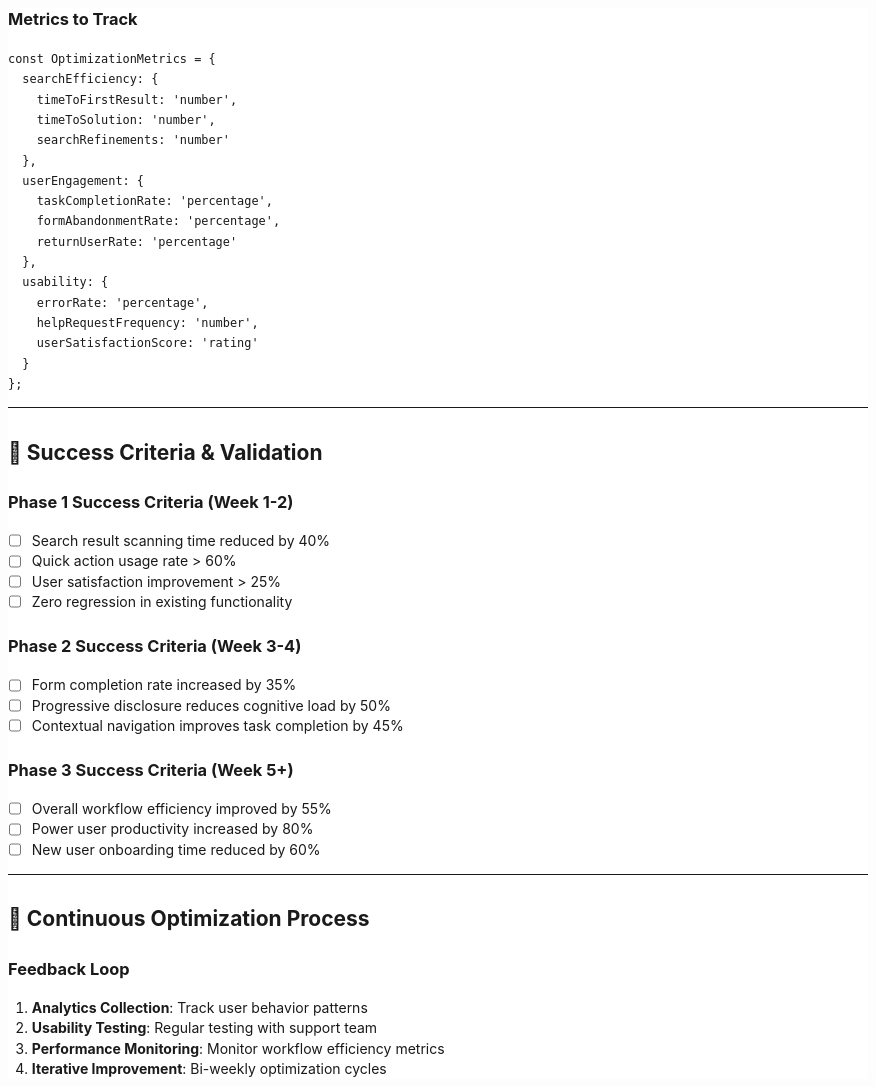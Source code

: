 ### Metrics to Track
```tsx
const OptimizationMetrics = {
  searchEfficiency: {
    timeToFirstResult: 'number',
    timeToSolution: 'number',
    searchRefinements: 'number'
  },
  userEngagement: {
    taskCompletionRate: 'percentage',
    formAbandonmentRate: 'percentage',
    returnUserRate: 'percentage'
  },
  usability: {
    errorRate: 'percentage',
    helpRequestFrequency: 'number',
    userSatisfactionScore: 'rating'
  }
};
```

---

## 🎯 Success Criteria & Validation

### Phase 1 Success Criteria (Week 1-2)
- [ ] Search result scanning time reduced by 40%
- [ ] Quick action usage rate > 60%
- [ ] User satisfaction improvement > 25%
- [ ] Zero regression in existing functionality

### Phase 2 Success Criteria (Week 3-4)
- [ ] Form completion rate increased by 35%
- [ ] Progressive disclosure reduces cognitive load by 50%
- [ ] Contextual navigation improves task completion by 45%

### Phase 3 Success Criteria (Week 5+)
- [ ] Overall workflow efficiency improved by 55%
- [ ] Power user productivity increased by 80%
- [ ] New user onboarding time reduced by 60%

---

## 🔄 Continuous Optimization Process

### Feedback Loop
1. **Analytics Collection**: Track user behavior patterns
2. **Usability Testing**: Regular testing with support team
3. **Performance Monitoring**: Monitor workflow efficiency metrics
4. **Iterative Improvement**: Bi-weekly optimization cycles
